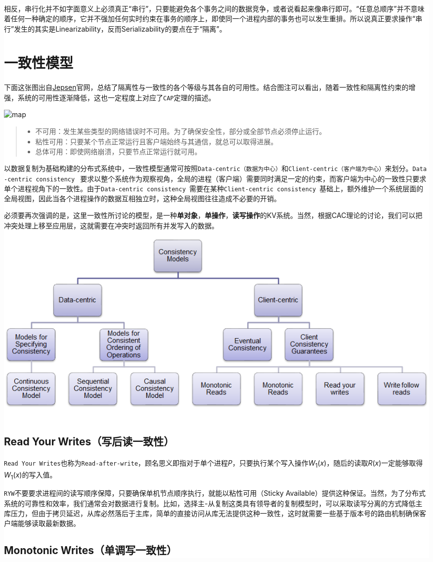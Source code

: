 相反，串行化并不如字面意义上必须真正“串行”，只要能避免各个事务之间的数据竞争，或者说看起来像串行即可。“任意总顺序”并不意味着任何一种确定的顺序，它并不强加任何实时约束在事务的顺序上，即使同一个进程内部的事务也可以发生重排。所以说真正要求操作“串行”发生的其实是Linearizability，反而Serializability的要点在于“隔离”。

# 一致性模型

下面这张图出自[Jepsen](https://jepsen.io/)官网，总结了隔离性与一致性的各个等级与其各自的可用性。结合图注可以看出，随着一致性和隔离性约束的增强，系统的可用性逐渐降低，这也一定程度上对应了`CAP`定理的描述。

![map](https://zer0e.top/p/%E5%88%86%E5%B8%83%E5%BC%8F%E7%90%86%E8%AE%BA%E4%BA%8C%E4%B8%80%E8%87%B4%E6%80%A7/map.svg)

> - 不可用：发生某些类型的网络错误时不可用。为了确保安全性，部分或全部节点必须停止运行。
> - 粘性可用：只要某个节点正常运行且客户端始终与其通信，就总可以取得进展。
> - 总体可用：即使网络崩溃，只要节点正常运行就可用。

以数据复制为基础构建的分布式系统中，一致性模型通常可按照`Data-centric（数据为中心）`和`Client-centric（客户端为中心）`来划分。`Data-centric consistency ` 要求以整个系统作为观察视角，全局的进程（客户端）需要同时满足一定的约束，而客户端为中心的一致性只要求单个进程视角下的一致性。由于`Data-centric consistency `需要在某种`Client-centric consistency `基础上，额外维护一个系统层面的全局视图，因此当各个进程操作的数据互相独立时，这种全局视图往往造成不必要的开销。

必须要再次强调的是，这里一致性所讨论的模型，是一种**单对象**，**单操作**，**读写操作**的KV系统。当然，根据CAC理论的讨论，我们可以把冲突处理上移至应用层，这就需要在冲突时返回所有并发写入的数据。

![consistency](consistency.png)

## Read Your Writes（写后读一致性）

`Read Your Writes`也称为`Read-after-write`，顾名思义即指对于单个进程$P$，只要执行某个写入操作$W_1(x)$，随后的读取$R(x)$一定能够取得$W_1(x)$的写入值。

`RYW`不要要求进程间的读写顺序保障，只要确保单机节点顺序执行，就能以粘性可用（Sticky Available）提供这种保证。当然，为了分布式系统的可靠性和效率，我们通常会对数据进行复制。比如，选择主-从复制这类具有领导者的复制模型时，可以采取读写分离的方式降低主库压力，但由于拷贝延迟，从库必然落后于主库，简单的直接访问从库无法提供这种一致性，这时就需要一些基于版本号的路由机制确保客户端能够读取最新数据。

## Monotonic Writes（单调写一致性）
